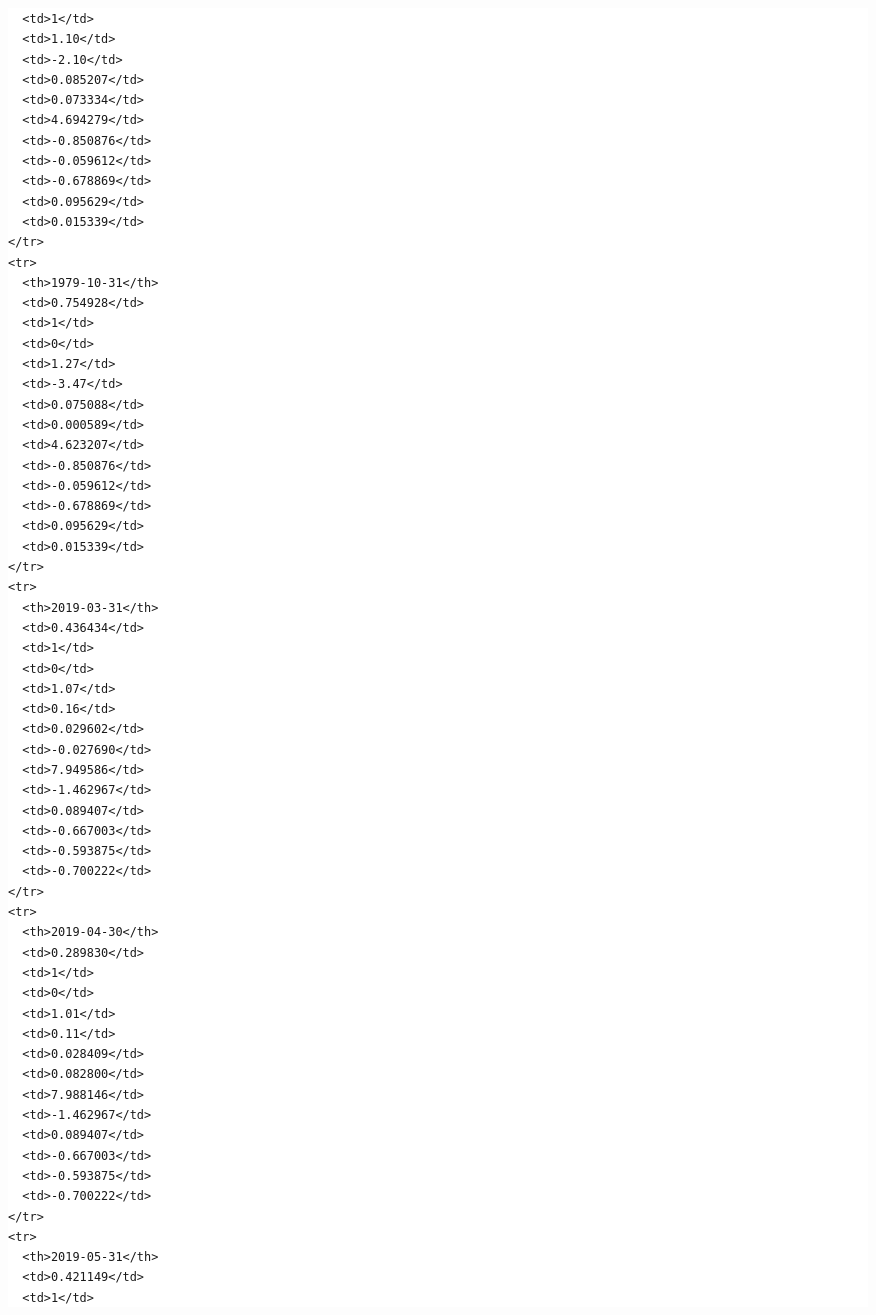       <td>1</td>
      <td>1.10</td>
      <td>-2.10</td>
      <td>0.085207</td>
      <td>0.073334</td>
      <td>4.694279</td>
      <td>-0.850876</td>
      <td>-0.059612</td>
      <td>-0.678869</td>
      <td>0.095629</td>
      <td>0.015339</td>
    </tr>
    <tr>
      <th>1979-10-31</th>
      <td>0.754928</td>
      <td>1</td>
      <td>0</td>
      <td>1.27</td>
      <td>-3.47</td>
      <td>0.075088</td>
      <td>0.000589</td>
      <td>4.623207</td>
      <td>-0.850876</td>
      <td>-0.059612</td>
      <td>-0.678869</td>
      <td>0.095629</td>
      <td>0.015339</td>
    </tr>
    <tr>
      <th>2019-03-31</th>
      <td>0.436434</td>
      <td>1</td>
      <td>0</td>
      <td>1.07</td>
      <td>0.16</td>
      <td>0.029602</td>
      <td>-0.027690</td>
      <td>7.949586</td>
      <td>-1.462967</td>
      <td>0.089407</td>
      <td>-0.667003</td>
      <td>-0.593875</td>
      <td>-0.700222</td>
    </tr>
    <tr>
      <th>2019-04-30</th>
      <td>0.289830</td>
      <td>1</td>
      <td>0</td>
      <td>1.01</td>
      <td>0.11</td>
      <td>0.028409</td>
      <td>0.082800</td>
      <td>7.988146</td>
      <td>-1.462967</td>
      <td>0.089407</td>
      <td>-0.667003</td>
      <td>-0.593875</td>
      <td>-0.700222</td>
    </tr>
    <tr>
      <th>2019-05-31</th>
      <td>0.421149</td>
      <td>1</td>